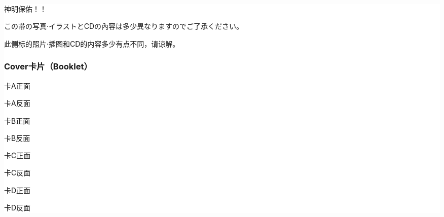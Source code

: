 <p>神明保佑！！
</p>
</td></tr>
<tr>
<th style="width: 12%">
</th>
<td style="width: 44%" lang="ja">
<p>この帯の写真·イラストとCDの內容は多少異なりますのでご了承ください。
</p>
</td>
<td style="width: 44%">
<p>此侧标的照片·插图和CD的内容多少有点不同，请谅解。
</p>
</td></tr></tbody></table>


### Cover卡片（Booklet）



[](./文件-核热造神非想天则coverA1.jpg.md)

卡A正面


[](./文件-核热造神非想天则coverA2.jpg.md)
卡A反面


[](./文件-核热造神非想天则coverB1.jpg.md)
卡B正面


[](./文件-核热造神非想天则coverB2.jpg.md)
卡B反面







[](./文件-核热造神非想天则coverC1.jpg.md)

卡C正面


[](./文件-核热造神非想天则coverC2.jpg.md)
卡C反面


[](./文件-核热造神非想天则coverD1.jpg.md)
卡D正面


[](./文件-核热造神非想天则coverD2.jpg.md)
卡D反面







[](./文件-核热造神非想天则coverE1.jpg.md)
